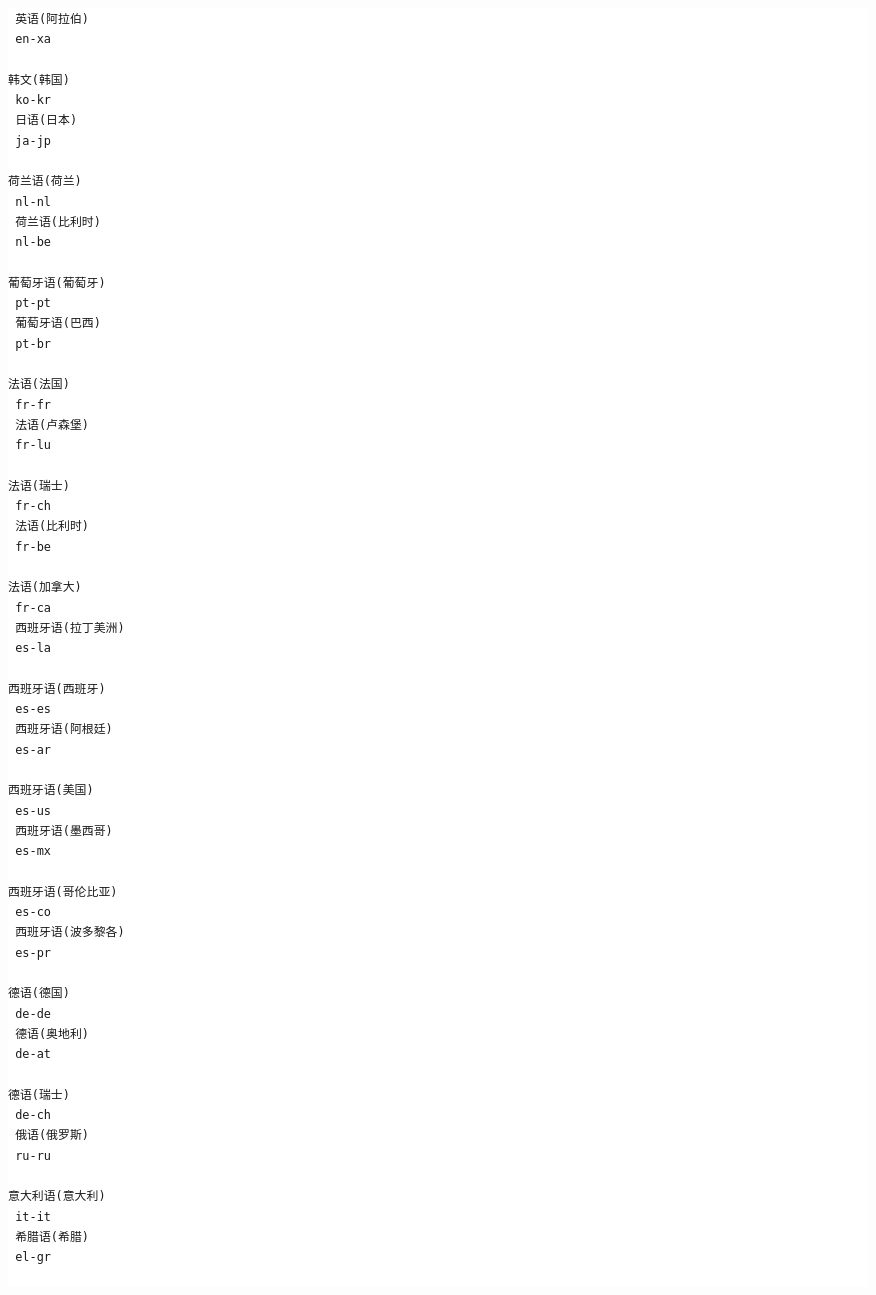 ```text
 英语(阿拉伯)
 en-xa
 
韩文(韩国)
 ko-kr
 日语(日本)
 ja-jp
 
荷兰语(荷兰)
 nl-nl
 荷兰语(比利时)
 nl-be
 
葡萄牙语(葡萄牙)
 pt-pt
 葡萄牙语(巴西)
 pt-br
 
法语(法国)
 fr-fr
 法语(卢森堡)
 fr-lu
 
法语(瑞士)
 fr-ch
 法语(比利时)
 fr-be
 
法语(加拿大)
 fr-ca
 西班牙语(拉丁美洲)
 es-la
 
西班牙语(西班牙)
 es-es
 西班牙语(阿根廷)
 es-ar
 
西班牙语(美国)
 es-us
 西班牙语(墨西哥)
 es-mx
 
西班牙语(哥伦比亚)
 es-co
 西班牙语(波多黎各)
 es-pr
 
德语(德国)
 de-de
 德语(奥地利)
 de-at
 
德语(瑞士)
 de-ch
 俄语(俄罗斯)
 ru-ru
 
意大利语(意大利)
 it-it
 希腊语(希腊)
 el-gr
 
```